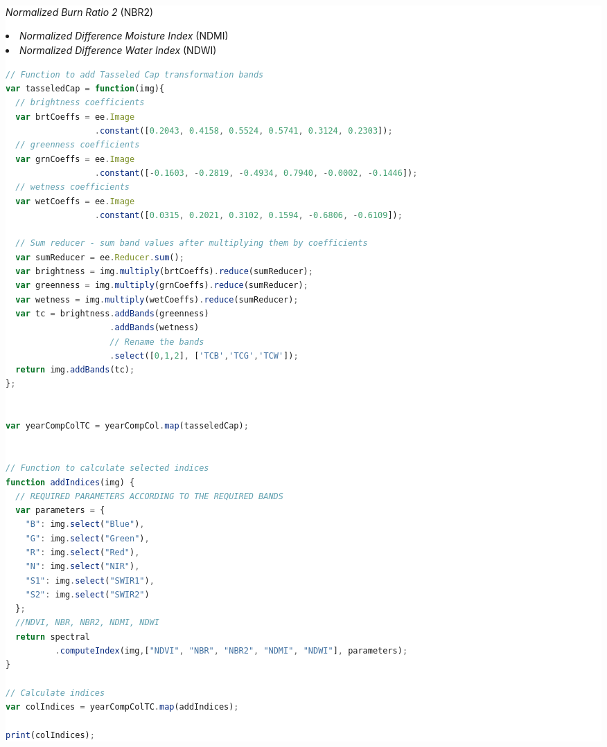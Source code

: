<i>Normalized Burn Ratio 2</i> (NBR2)
</li>
<li>
<i>Normalized Difference Moisture Index</i> (NDMI)
</li>
<li>
<i>Normalized Difference Water Index</i> (NDWI)
</li>
</ul>

``` javascript
// Function to add Tasseled Cap transformation bands
var tasseledCap = function(img){ 
  // brightness coefficients
  var brtCoeffs = ee.Image
                  .constant([0.2043, 0.4158, 0.5524, 0.5741, 0.3124, 0.2303]);
  // greenness coefficients
  var grnCoeffs = ee.Image
                  .constant([-0.1603, -0.2819, -0.4934, 0.7940, -0.0002, -0.1446]); 
  // wetness coefficients
  var wetCoeffs = ee.Image
                  .constant([0.0315, 0.2021, 0.3102, 0.1594, -0.6806, -0.6109]); 
  
  // Sum reducer - sum band values after multiplying them by coefficients
  var sumReducer = ee.Reducer.sum(); 
  var brightness = img.multiply(brtCoeffs).reduce(sumReducer);
  var greenness = img.multiply(grnCoeffs).reduce(sumReducer); 
  var wetness = img.multiply(wetCoeffs).reduce(sumReducer); 
  var tc = brightness.addBands(greenness)
                     .addBands(wetness)
                     // Rename the bands
                     .select([0,1,2], ['TCB','TCG','TCW']); 
  return img.addBands(tc);
};


var yearCompColTC = yearCompCol.map(tasseledCap);


// Function to calculate selected indices
function addIndices(img) {
  // REQUIRED PARAMETERS ACCORDING TO THE REQUIRED BANDS
  var parameters = {
    "B": img.select("Blue"),
    "G": img.select("Green"),
    "R": img.select("Red"),
    "N": img.select("NIR"),
    "S1": img.select("SWIR1"),
    "S2": img.select("SWIR2")
  };
  //NDVI, NBR, NBR2, NDMI, NDWI
  return spectral
          .computeIndex(img,["NDVI", "NBR", "NBR2", "NDMI", "NDWI"], parameters);
}

// Calculate indices
var colIndices = yearCompColTC.map(addIndices);

print(colIndices);
```
